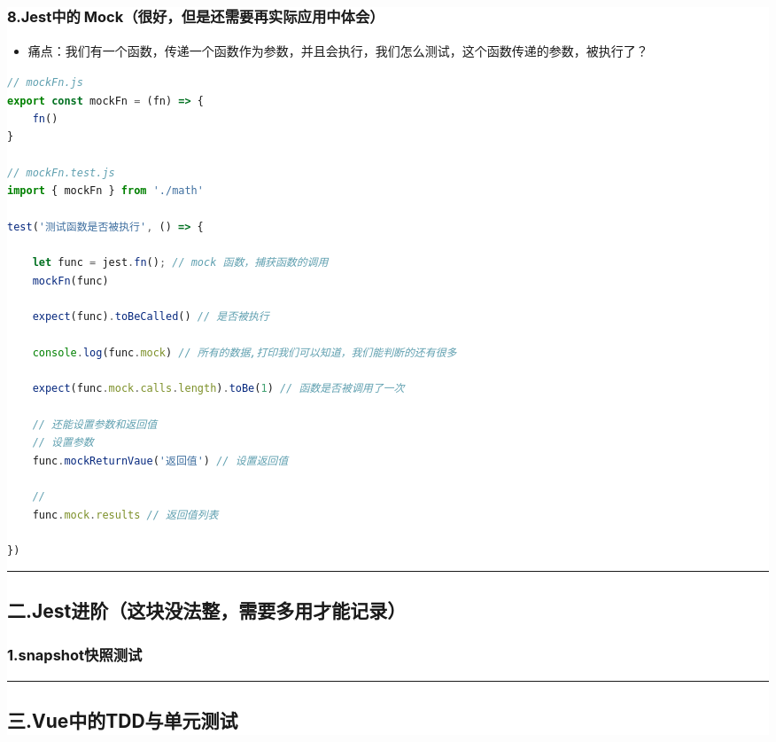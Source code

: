 ### 8.Jest中的 Mock（很好，但是还需要再实际应用中体会）

- 痛点：我们有一个函数，传递一个函数作为参数，并且会执行，我们怎么测试，这个函数传递的参数，被执行了？

```js
// mockFn.js
export const mockFn = (fn) => {
    fn()
}

// mockFn.test.js
import { mockFn } from './math'

test('测试函数是否被执行', () => {

    let func = jest.fn(); // mock 函数，捕获函数的调用
    mockFn(func)
    
    expect(func).toBeCalled() // 是否被执行
    
    console.log(func.mock) // 所有的数据,打印我们可以知道，我们能判断的还有很多

    expect(func.mock.calls.length).toBe(1) // 函数是否被调用了一次

    // 还能设置参数和返回值
    // 设置参数
    func.mockReturnVaue('返回值') // 设置返回值

    // 
    func.mock.results // 返回值列表

})

```

---

## 二.Jest进阶（这块没法整，需要多用才能记录）

### 1.snapshot快照测试

---

## 三.Vue中的TDD与单元测试


